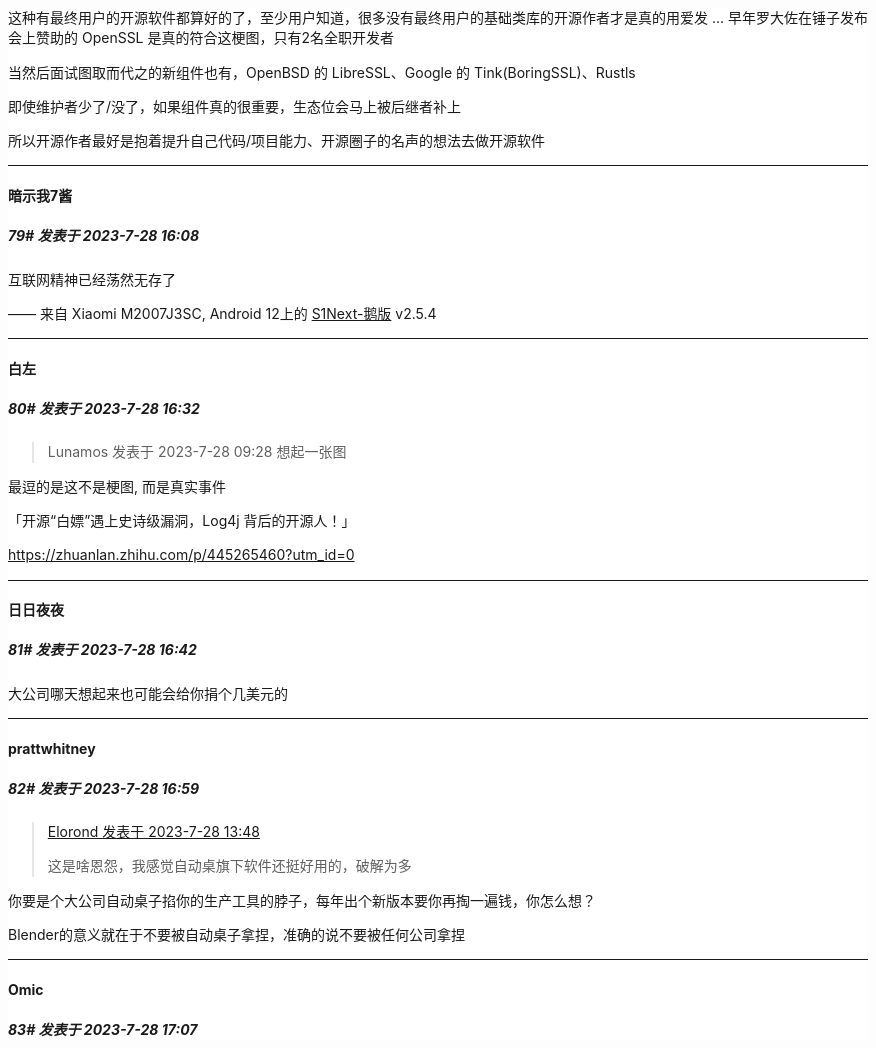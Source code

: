 这种有最终用户的开源软件都算好的了，至少用户知道，很多没有最终用户的基础类库的开源作者才是真的用爱发 ...</blockquote>
早年罗大佐在锤子发布会上赞助的 OpenSSL 是真的符合这梗图，只有2名全职开发者

当然后面试图取而代之的新组件也有，OpenBSD 的 LibreSSL、Google 的 Tink(BoringSSL)、Rustls

即使维护者少了/没了，如果组件真的很重要，生态位会马上被后继者补上

所以开源作者最好是抱着提升自己代码/项目能力、开源圈子的名声的想法去做开源软件


*****

####  暗示我7酱  
##### 79#       发表于 2023-7-28 16:08

互联网精神已经荡然无存了

—— 来自 Xiaomi M2007J3SC, Android 12上的 [S1Next-鹅版](https://github.com/ykrank/S1-Next/releases) v2.5.4


*****

####  白左  
##### 80#       发表于 2023-7-28 16:32

<blockquote>Lunamos 发表于 2023-7-28 09:28
想起一张图</blockquote>
最逗的是这不是梗图, 而是真实事件

「开源“白嫖”遇上史诗级漏洞，Log4j 背后的开源人！」

https://zhuanlan.zhihu.com/p/445265460?utm_id=0


*****

####  日日夜夜  
##### 81#       发表于 2023-7-28 16:42

大公司哪天想起来也可能会给你捐个几美元的


*****

####  prattwhitney  
##### 82#       发表于 2023-7-28 16:59

<blockquote><a href="httphttps://bbs.saraba1st.com/2b/forum.php?mod=redirect&amp;goto=findpost&amp;pid=61819489&amp;ptid=2146139" target="_blank">Elorond 发表于 2023-7-28 13:48</a>

这是啥恩怨，我感觉自动桌旗下软件还挺好用的，破解为多</blockquote>
你要是个大公司自动桌子掐你的生产工具的脖子，每年出个新版本要你再掏一遍钱，你怎么想？

Blender的意义就在于不要被自动桌子拿捏，准确的说不要被任何公司拿捏


*****

####  Omic  
##### 83#       发表于 2023-7-28 17:07
